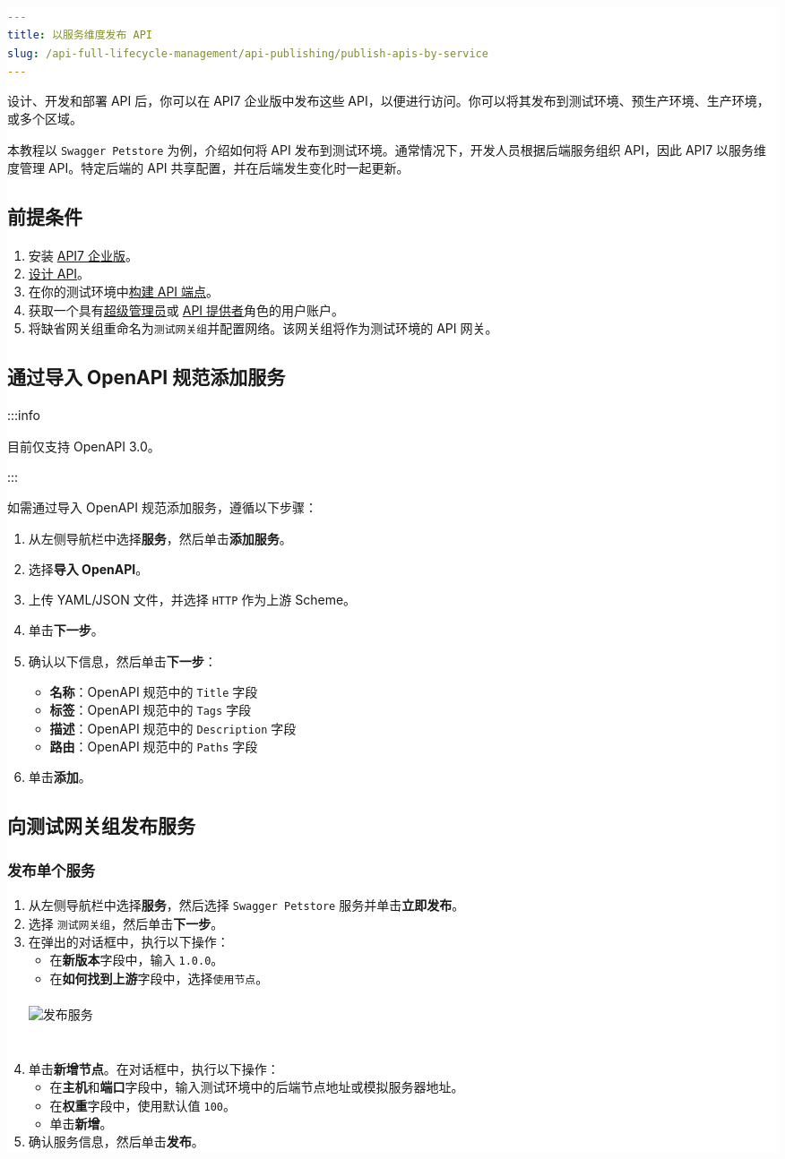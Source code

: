 ```yaml
---
title: 以服务维度发布 API
slug: /api-full-lifecycle-management/api-publishing/publish-apis-by-service
---
```


设计、开发和部署 API 后，你可以在 API7 企业版中发布这些 API，以便进行访问。你可以将其发布到测试环境、预生产环境、生产环境，或多个区域。

本教程以 `Swagger Petstore` 为例，介绍如何将 API 发布到测试环境。通常情况下，开发人员根据后端服务组织 API，因此 API7 以服务维度管理 API。特定后端的 API 共享配置，并在后端发生变化时一起更新。

## 前提条件

1. 安装 [API7 企业版](../../getting-started/install-api7-ee.md)。
2. [设计 API](../design-apis.md)。
3. 在你的测试环境中[构建 API 端点](../build-api-endpoints.md)。
4. 获取一个具有[超级管理员](../../administration/role-based-access-control.md#超级管理员)或 [API 提供者](../../administration/role-based-access-control.md#api提供者)角色的用户账户。
5. 将缺省网关组重命名为`测试网关组`并配置网络。该网关组将作为测试环境的 API 网关。

## 通过导入 OpenAPI 规范添加服务

:::info

目前仅支持 OpenAPI 3.0。

:::

如需通过导入 OpenAPI 规范添加服务，遵循以下步骤：

1. 从左侧导航栏中选择**服务**，然后单击**添加服务**。
2. 选择**导入 OpenAPI**。
3. 上传 YAML/JSON 文件，并选择 `HTTP` 作为上游 Scheme。
4. 单击**下一步**。
5. 确认以下信息，然后单击**下一步**： 
   
    - **名称**：OpenAPI 规范中的 `Title` 字段
    - **标签**：OpenAPI 规范中的 `Tags` 字段
    - **描述**：OpenAPI 规范中的 `Description` 字段
    - **路由**：OpenAPI 规范中的 `Paths` 字段

6. 单击**添加**。

## 向测试网关组发布服务

### 发布单个服务

1. 从左侧导航栏中选择**服务**，然后选择 `Swagger Petstore` 服务并单击**立即发布**。
2. 选择 `测试网关组`，然后单击**下一步**。
3. 在弹出的对话框中，执行以下操作：
    - 在**新版本**字段中，输入 `1.0.0`。
    - 在**如何找到上游**字段中，选择`使用节点`。
    <br />
    <div style={{textAlign: 'center'}}>
    <img src="https://static.apiseven.com/uploads/2024/01/24/Tkc4kaLa_publish-service-openAI_node_zh.png" alt="发布服务" width="95%" />
    </div>
    <br /><br />
5. 单击**新增节点**。在对话框中，执行以下操作：
    - 在**主机**和**端口**字段中，输入测试环境中的后端节点地址或模拟服务器地址。
    - 在**权重**字段中，使用默认值 `100`。
    - 单击**新增**。
6. 确认服务信息，然后单击**发布**。

